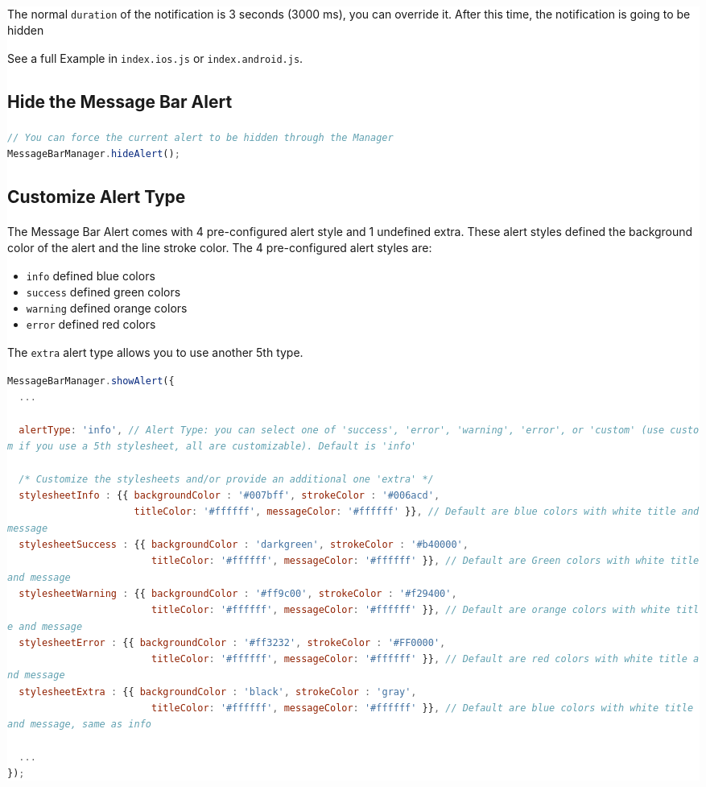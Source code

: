 The normal `duration` of the notification is 3 seconds (3000 ms), you can override it. After this time, the notification is going to be hidden


See a full Example in `index.ios.js` or `index.android.js`.


## Hide the Message Bar Alert
```javascript
// You can force the current alert to be hidden through the Manager
MessageBarManager.hideAlert();
```


## Customize Alert Type
The Message Bar Alert comes with 4 pre-configured alert style and 1 undefined extra.
These alert styles defined the background color of the alert and the line stroke color.
The 4 pre-configured alert styles are:
- `info` defined blue colors
- `success` defined green colors
- `warning` defined orange colors
- `error` defined red colors

The `extra` alert type allows you to use another 5th type.

```javascript
MessageBarManager.showAlert({
  ...

  alertType: 'info', // Alert Type: you can select one of 'success', 'error', 'warning', 'error', or 'custom' (use custom if you use a 5th stylesheet, all are customizable). Default is 'info'

  /* Customize the stylesheets and/or provide an additional one 'extra' */
  stylesheetInfo : {{ backgroundColor : '#007bff', strokeColor : '#006acd',
                      titleColor: '#ffffff', messageColor: '#ffffff' }}, // Default are blue colors with white title and message
  stylesheetSuccess : {{ backgroundColor : 'darkgreen', strokeColor : '#b40000',
                         titleColor: '#ffffff', messageColor: '#ffffff' }}, // Default are Green colors with white title and message
  stylesheetWarning : {{ backgroundColor : '#ff9c00', strokeColor : '#f29400',
                         titleColor: '#ffffff', messageColor: '#ffffff' }}, // Default are orange colors with white title and message
  stylesheetError : {{ backgroundColor : '#ff3232', strokeColor : '#FF0000',
                         titleColor: '#ffffff', messageColor: '#ffffff' }}, // Default are red colors with white title and message
  stylesheetExtra : {{ backgroundColor : 'black', strokeColor : 'gray',
                         titleColor: '#ffffff', messageColor: '#ffffff' }}, // Default are blue colors with white title and message, same as info

  ...
});
```


